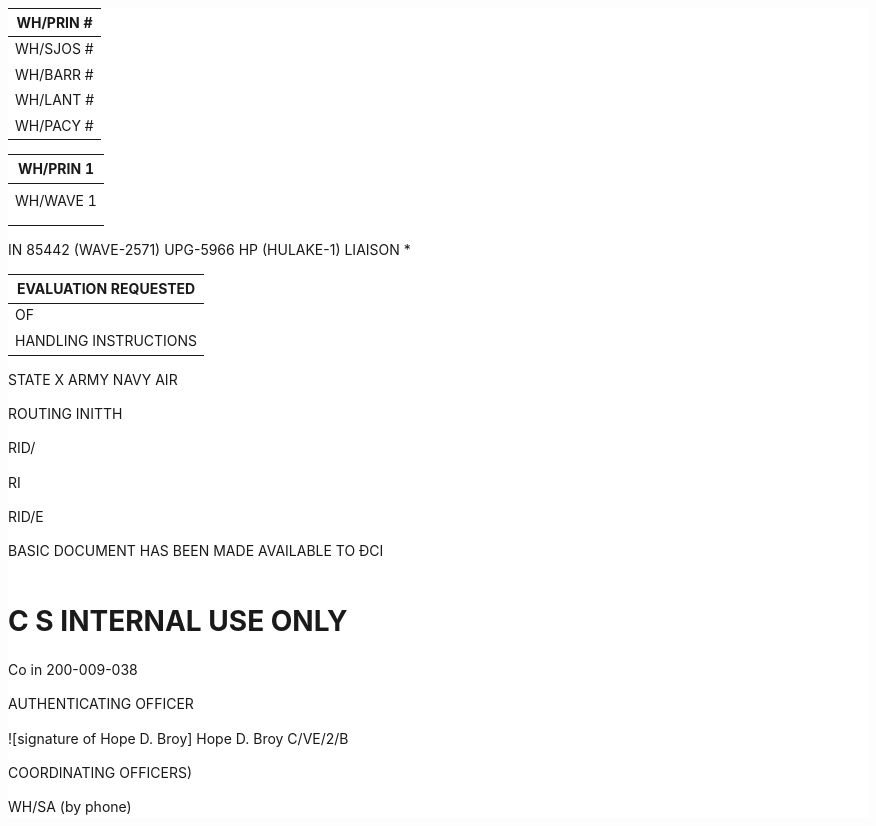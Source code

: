 | WH/PRIN # |
| --------- |
| WH/SJOS # |
| WH/BARR # |
| WH/LANT # |
| WH/PACY # |

| WH/PRIN 1 |
| --------- |
|           |
| WH/WAVE 1 |
|           |
|           |

IN 85442 (WAVE-2571)
UPG-5966
HP (HULAKE-1)
LIAISON *

| EVALUATION REQUESTED  |
| --------------------- |
| OF                    |
| HANDLING INSTRUCTIONS |

STATE X ARMY NAVY AIR

ROUTING INITTH

RID/

RI

RID/E

BASIC DOCUMENT HAS BEEN MADE AVAILABLE TO ĐCI

# C S INTERNAL USE ONLY

Co in 200-009-038

AUTHENTICATING OFFICER

![signature of Hope D. Broy] Hope D. Broy
C/VE/2/B

COORDINATING OFFICERS)

WH/SA (by phone)


[^1]: see DD-1152
[^1]: Field Comment: Refer to CSDB-3/661,878, dated 19 June 1964, regarding the efforts of Masferrer's brother to obtain the signatures of Cuban exile leaders, which he intended to submit to the Immigration and Naturalization Service in Miami with a request for Masferrer's legal return to Miani.